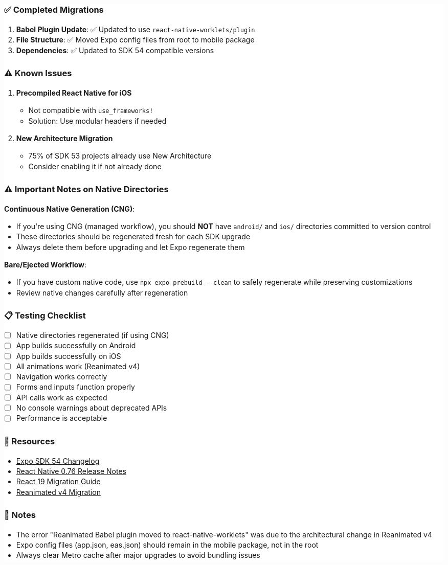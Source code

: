 ### ✅ Completed Migrations

1. **Babel Plugin Update**: ✅ Updated to use `react-native-worklets/plugin`
2. **File Structure**: ✅ Moved Expo config files from root to mobile package
3. **Dependencies**: ✅ Updated to SDK 54 compatible versions

### ⚠️ Known Issues

1. **Precompiled React Native for iOS**
   - Not compatible with `use_frameworks!`
   - Solution: Use modular headers if needed

2. **New Architecture Migration**
   - 75% of SDK 53 projects already use New Architecture
   - Consider enabling it if not already done

### ⚠️ Important Notes on Native Directories

**Continuous Native Generation (CNG)**:
- If you're using CNG (managed workflow), you should **NOT** have `android/` and `ios/` directories committed to version control
- These directories should be regenerated fresh for each SDK upgrade
- Always delete them before upgrading and let Expo regenerate them

**Bare/Ejected Workflow**:
- If you have custom native code, use `npx expo prebuild --clean` to safely regenerate while preserving customizations
- Review native changes carefully after regeneration

### 📋 Testing Checklist

- [ ] Native directories regenerated (if using CNG)
- [ ] App builds successfully on Android
- [ ] App builds successfully on iOS
- [ ] All animations work (Reanimated v4)
- [ ] Navigation works correctly
- [ ] Forms and inputs function properly
- [ ] API calls work as expected
- [ ] No console warnings about deprecated APIs
- [ ] Performance is acceptable

### 🔗 Resources

- [Expo SDK 54 Changelog](https://expo.dev/changelog/sdk-54)
- [React Native 0.76 Release Notes](https://reactnative.dev/blog)
- [React 19 Migration Guide](https://react.dev/blog)
- [Reanimated v4 Migration](https://docs.swmansion.com/react-native-reanimated/docs/guides/migration-from-3.x)

### 📝 Notes

- The error "Reanimated Babel plugin moved to react-native-worklets" was due to the architectural change in Reanimated v4
- Expo config files (app.json, eas.json) should remain in the mobile package, not in the root
- Always clear Metro cache after major upgrades to avoid bundling issues
